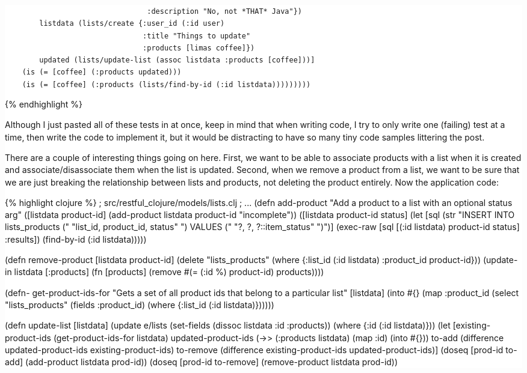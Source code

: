                                      :description "No, not *THAT* Java"})
            listdata (lists/create {:user_id (:id user)
                                    :title "Things to update"
                                    :products [limas coffee]})
            updated (lists/update-list (assoc listdata :products [coffee]))]
        (is (= [coffee] (:products updated)))
        (is (= [coffee] (:products (lists/find-by-id (:id listdata)))))))))
{% endhighlight %}

Although I just pasted all of these tests in at once, keep in mind that when
writing code, I try to only write one (failing) test at a time, then write the
code to implement it, but it would be distracting to have so many tiny code samples
littering the post.

There are a couple of interesting things going on here. First, we want to be
able to associate products with a list when it is created and associate/disassociate
them when the list is updated. Second, when we remove a product from a list, we
want to be sure that we are just breaking the relationship between lists and
products, not deleting the product entirely. Now the application code:

{% highlight clojure %}
; src/restful_clojure/models/lists.clj
; ...
(defn add-product
  "Add a product to a list with an optional status arg"
  ([listdata product-id]
    (add-product listdata product-id "incomplete"))
  ([listdata product-id status]
    (let [sql (str "INSERT INTO lists_products ("
                   "list_id, product_id, status"
                   ") VALUES ("
                   "?, ?, ?::item_status"
                   ")")]
      (exec-raw [sql [(:id listdata) product-id status] :results])
      (find-by-id (:id listdata)))))

(defn remove-product [listdata product-id]
  (delete "lists_products"
    (where {:list_id (:id listdata)
            :product_id product-id}))
   (update-in listdata [:products]
     (fn [products] (remove #(= (:id %) product-id) products))))

(defn- get-product-ids-for
  "Gets a set of all product ids that belong to a particular list"
  [listdata]
  (into #{}
    (map :product_id
      (select "lists_products"
        (fields :product_id)
        (where {:list_id (:id listdata)})))))

(defn update-list [listdata]
  (update e/lists
    (set-fields (dissoc listdata :id :products))
    (where {:id (:id listdata)}))
  (let [existing-product-ids (get-product-ids-for listdata)
        updated-product-ids (->> (:products listdata)
                                 (map :id)
                                 (into #{}))
        to-add (difference updated-product-ids existing-product-ids)
        to-remove (difference existing-product-ids updated-product-ids)]
    (doseq [prod-id to-add]
      (add-product listdata prod-id))
    (doseq [prod-id to-remove]
      (remove-product listdata prod-id))